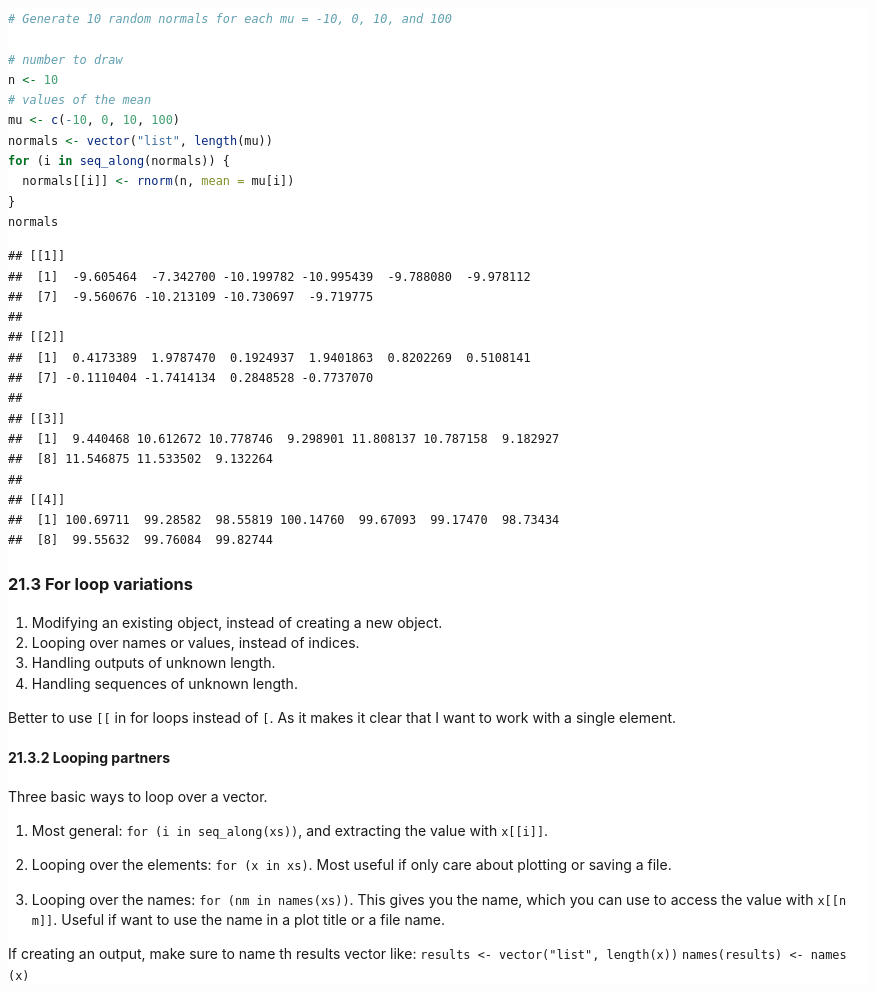 ```r
# Generate 10 random normals for each mu = -10, 0, 10, and 100

# number to draw
n <- 10
# values of the mean
mu <- c(-10, 0, 10, 100)
normals <- vector("list", length(mu))
for (i in seq_along(normals)) {
  normals[[i]] <- rnorm(n, mean = mu[i])
}
normals
```

```
## [[1]]
##  [1]  -9.605464  -7.342700 -10.199782 -10.995439  -9.788080  -9.978112
##  [7]  -9.560676 -10.213109 -10.730697  -9.719775
## 
## [[2]]
##  [1]  0.4173389  1.9787470  0.1924937  1.9401863  0.8202269  0.5108141
##  [7] -0.1110404 -1.7414134  0.2848528 -0.7737070
## 
## [[3]]
##  [1]  9.440468 10.612672 10.778746  9.298901 11.808137 10.787158  9.182927
##  [8] 11.546875 11.533502  9.132264
## 
## [[4]]
##  [1] 100.69711  99.28582  98.55819 100.14760  99.67093  99.17470  98.73434
##  [8]  99.55632  99.76084  99.82744
```

### 21.3 For loop variations

1. Modifying an existing object, instead of creating a new object.
2. Looping over names or values, instead of indices.
3. Handling outputs of unknown length.
4. Handling sequences of unknown length.

Better to use `[[` in for loops instead of `[`. As it makes it clear that I want to work with a single element.

#### 21.3.2 Looping partners

Three basic ways to loop over a vector.

1. Most general: `for (i in seq_along(xs))`, and extracting the value with `x[[i]]`.

2. Looping over the elements: `for (x in xs)`. Most useful if only care about plotting or saving a file. 

3. Looping over the names: `for (nm in names(xs))`. This gives you the name, which you can use to access the value with `x[[nm]]`. Useful if want to use the name in a plot title or a file name. 

If creating an output, make sure to name th results vector like:
`results <- vector("list", length(x))`
`names(results) <- names(x)`
